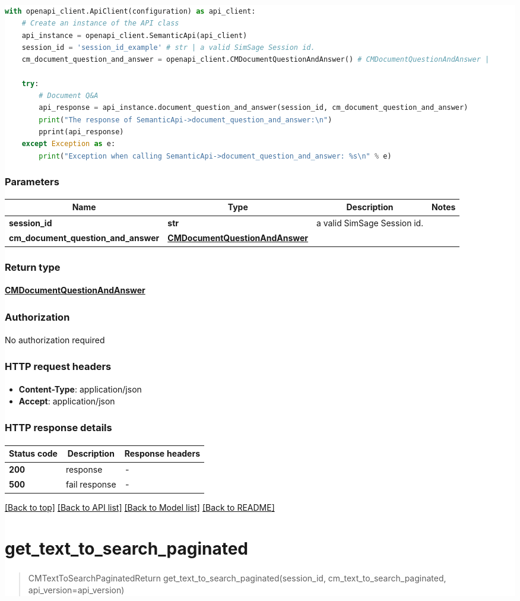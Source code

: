 ```python
with openapi_client.ApiClient(configuration) as api_client:
    # Create an instance of the API class
    api_instance = openapi_client.SemanticApi(api_client)
    session_id = 'session_id_example' # str | a valid SimSage Session id.
    cm_document_question_and_answer = openapi_client.CMDocumentQuestionAndAnswer() # CMDocumentQuestionAndAnswer | 

    try:
        # Document Q&A
        api_response = api_instance.document_question_and_answer(session_id, cm_document_question_and_answer)
        print("The response of SemanticApi->document_question_and_answer:\n")
        pprint(api_response)
    except Exception as e:
        print("Exception when calling SemanticApi->document_question_and_answer: %s\n" % e)
```



### Parameters

Name | Type | Description  | Notes
------------- | ------------- | ------------- | -------------
 **session_id** | **str**| a valid SimSage Session id. | 
 **cm_document_question_and_answer** | [**CMDocumentQuestionAndAnswer**](CMDocumentQuestionAndAnswer.md)|  | 

### Return type

[**CMDocumentQuestionAndAnswer**](CMDocumentQuestionAndAnswer.md)

### Authorization

No authorization required

### HTTP request headers

 - **Content-Type**: application/json
 - **Accept**: application/json

### HTTP response details
| Status code | Description | Response headers |
|-------------|-------------|------------------|
**200** | response |  -  |
**500** | fail response |  -  |

[[Back to top]](#) [[Back to API list]](../README.md#documentation-for-api-endpoints) [[Back to Model list]](../README.md#documentation-for-models) [[Back to README]](../README.md)

# **get_text_to_search_paginated**
> CMTextToSearchPaginatedReturn get_text_to_search_paginated(session_id, cm_text_to_search_paginated, api_version=api_version)
